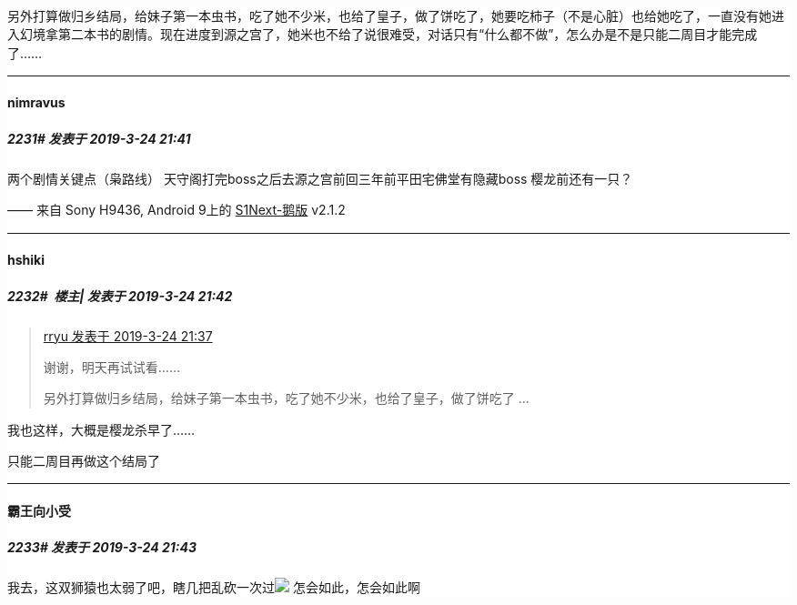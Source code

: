 
另外打算做归乡结局，给妹子第一本虫书，吃了她不少米，也给了皇子，做了饼吃了，她要吃柿子（不是心脏）也给她吃了，一直没有她进入幻境拿第二本书的剧情。现在进度到源之宫了，她米也不给了说很难受，对话只有“什么都不做”，怎么办是不是只能二周目才能完成了……







-----

####  nimravus  
##### 2231#       发表于 2019-3-24 21:41




两个剧情关键点（枭路线）
天守阁打完boss之后去源之宫前回三年前平田宅佛堂有隐藏boss
樱龙前还有一只？

—— 来自 Sony H9436, Android 9上的 [S1Next-鹅版](https://github.com/ykrank/S1-Next/releases) v2.1.2







-----

####  hshiki  
##### 2232#         楼主| 发表于 2019-3-24 21:42



<blockquote><a href="httphttps://bbs.saraba1st.com/2b/forum.php?mod=redirect&amp;goto=findpost&amp;pid=43023908&amp;ptid=1817644" target="_blank">rryu 发表于 2019-3-24 21:37</a>

谢谢，明天再试试看……


另外打算做归乡结局，给妹子第一本虫书，吃了她不少米，也给了皇子，做了饼吃了 ...</blockquote>
我也这样，大概是樱龙杀早了……

只能二周目再做这个结局了







-----

####  霸王向小受  
##### 2233#       发表于 2019-3-24 21:43




我去，这双狮猿也太弱了吧，瞎几把乱砍一次过<img src="https://static.saraba1st.com/image/smiley/face2017/021.png" referrerpolicy="no-referrer">
怎会如此，怎会如此啊




